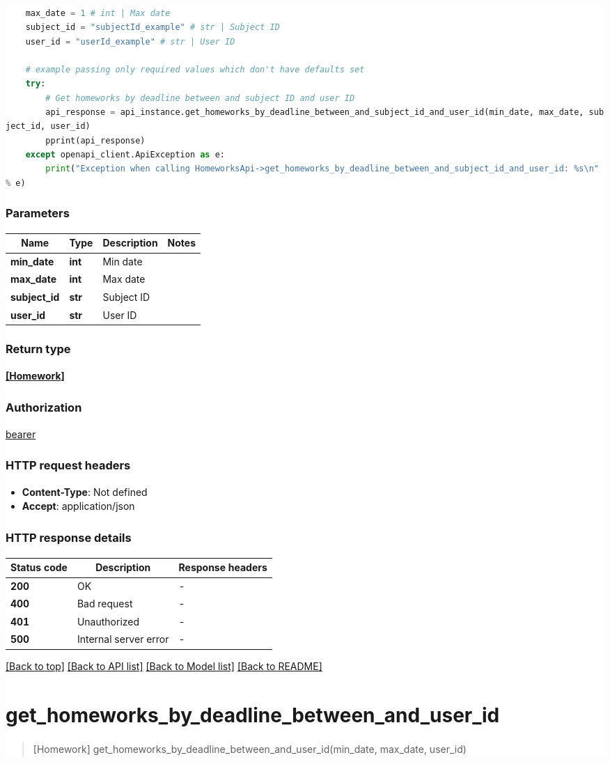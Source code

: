 ```python
    max_date = 1 # int | Max date
    subject_id = "subjectId_example" # str | Subject ID
    user_id = "userId_example" # str | User ID

    # example passing only required values which don't have defaults set
    try:
        # Get homeworks by deadline between and subject ID and user ID
        api_response = api_instance.get_homeworks_by_deadline_between_and_subject_id_and_user_id(min_date, max_date, subject_id, user_id)
        pprint(api_response)
    except openapi_client.ApiException as e:
        print("Exception when calling HomeworksApi->get_homeworks_by_deadline_between_and_subject_id_and_user_id: %s\n" % e)
```


### Parameters

Name | Type | Description  | Notes
------------- | ------------- | ------------- | -------------
 **min_date** | **int**| Min date |
 **max_date** | **int**| Max date |
 **subject_id** | **str**| Subject ID |
 **user_id** | **str**| User ID |

### Return type

[**[Homework]**](Homework.md)

### Authorization

[bearer](../README.md#bearer)

### HTTP request headers

 - **Content-Type**: Not defined
 - **Accept**: application/json


### HTTP response details

| Status code | Description | Response headers |
|-------------|-------------|------------------|
**200** | OK |  -  |
**400** | Bad request |  -  |
**401** | Unauthorized |  -  |
**500** | Internal server error |  -  |

[[Back to top]](#) [[Back to API list]](../README.md#documentation-for-api-endpoints) [[Back to Model list]](../README.md#documentation-for-models) [[Back to README]](../README.md)

# **get_homeworks_by_deadline_between_and_user_id**
> [Homework] get_homeworks_by_deadline_between_and_user_id(min_date, max_date, user_id)
